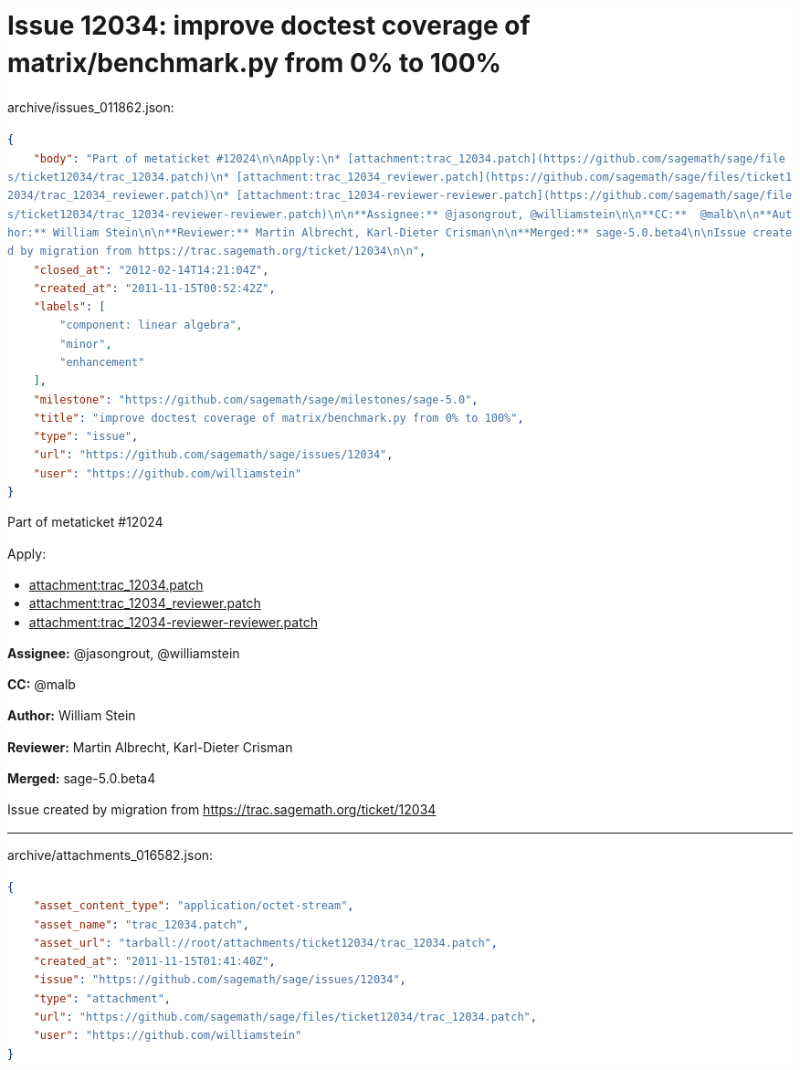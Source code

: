 # Issue 12034: improve doctest coverage of matrix/benchmark.py from 0% to 100%

archive/issues_011862.json:
```json
{
    "body": "Part of metaticket #12024\n\nApply:\n* [attachment:trac_12034.patch](https://github.com/sagemath/sage/files/ticket12034/trac_12034.patch)\n* [attachment:trac_12034_reviewer.patch](https://github.com/sagemath/sage/files/ticket12034/trac_12034_reviewer.patch)\n* [attachment:trac_12034-reviewer-reviewer.patch](https://github.com/sagemath/sage/files/ticket12034/trac_12034-reviewer-reviewer.patch)\n\n**Assignee:** @jasongrout, @williamstein\n\n**CC:**  @malb\n\n**Author:** William Stein\n\n**Reviewer:** Martin Albrecht, Karl-Dieter Crisman\n\n**Merged:** sage-5.0.beta4\n\nIssue created by migration from https://trac.sagemath.org/ticket/12034\n\n",
    "closed_at": "2012-02-14T14:21:04Z",
    "created_at": "2011-11-15T00:52:42Z",
    "labels": [
        "component: linear algebra",
        "minor",
        "enhancement"
    ],
    "milestone": "https://github.com/sagemath/sage/milestones/sage-5.0",
    "title": "improve doctest coverage of matrix/benchmark.py from 0% to 100%",
    "type": "issue",
    "url": "https://github.com/sagemath/sage/issues/12034",
    "user": "https://github.com/williamstein"
}
```
Part of metaticket #12024

Apply:
* [attachment:trac_12034.patch](https://github.com/sagemath/sage/files/ticket12034/trac_12034.patch)
* [attachment:trac_12034_reviewer.patch](https://github.com/sagemath/sage/files/ticket12034/trac_12034_reviewer.patch)
* [attachment:trac_12034-reviewer-reviewer.patch](https://github.com/sagemath/sage/files/ticket12034/trac_12034-reviewer-reviewer.patch)

**Assignee:** @jasongrout, @williamstein

**CC:**  @malb

**Author:** William Stein

**Reviewer:** Martin Albrecht, Karl-Dieter Crisman

**Merged:** sage-5.0.beta4

Issue created by migration from https://trac.sagemath.org/ticket/12034





---

archive/attachments_016582.json:
```json
{
    "asset_content_type": "application/octet-stream",
    "asset_name": "trac_12034.patch",
    "asset_url": "tarball://root/attachments/ticket12034/trac_12034.patch",
    "created_at": "2011-11-15T01:41:40Z",
    "issue": "https://github.com/sagemath/sage/issues/12034",
    "type": "attachment",
    "url": "https://github.com/sagemath/sage/files/ticket12034/trac_12034.patch",
    "user": "https://github.com/williamstein"
}
```
